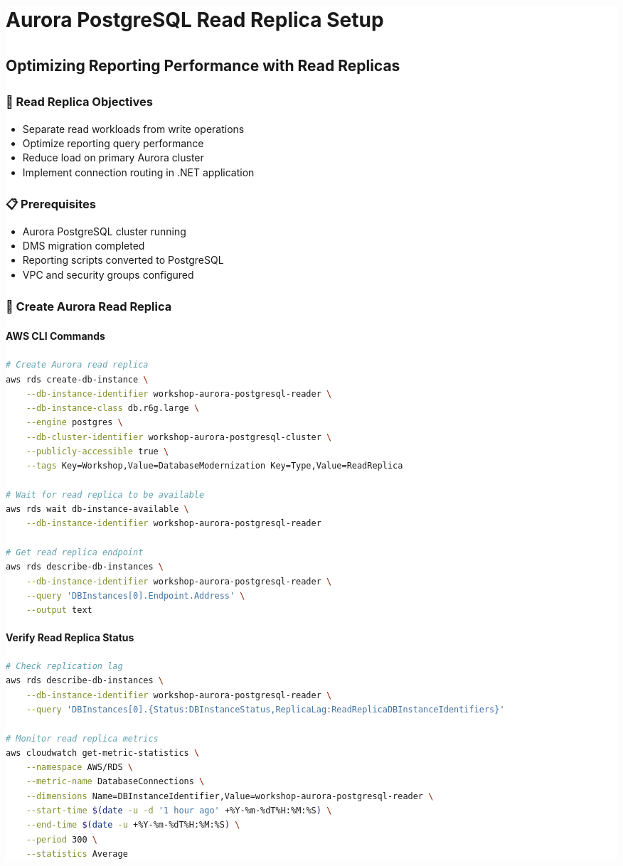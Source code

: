 # Aurora PostgreSQL Read Replica Setup
## Optimizing Reporting Performance with Read Replicas

### 🎯 Read Replica Objectives
- Separate read workloads from write operations
- Optimize reporting query performance
- Reduce load on primary Aurora cluster
- Implement connection routing in .NET application

### 📋 Prerequisites
- Aurora PostgreSQL cluster running
- DMS migration completed
- Reporting scripts converted to PostgreSQL
- VPC and security groups configured

### 🚀 Create Aurora Read Replica

#### AWS CLI Commands
```bash
# Create Aurora read replica
aws rds create-db-instance \
    --db-instance-identifier workshop-aurora-postgresql-reader \
    --db-instance-class db.r6g.large \
    --engine postgres \
    --db-cluster-identifier workshop-aurora-postgresql-cluster \
    --publicly-accessible true \
    --tags Key=Workshop,Value=DatabaseModernization Key=Type,Value=ReadReplica

# Wait for read replica to be available
aws rds wait db-instance-available \
    --db-instance-identifier workshop-aurora-postgresql-reader

# Get read replica endpoint
aws rds describe-db-instances \
    --db-instance-identifier workshop-aurora-postgresql-reader \
    --query 'DBInstances[0].Endpoint.Address' \
    --output text
```

#### Verify Read Replica Status
```bash
# Check replication lag
aws rds describe-db-instances \
    --db-instance-identifier workshop-aurora-postgresql-reader \
    --query 'DBInstances[0].{Status:DBInstanceStatus,ReplicaLag:ReadReplicaDBInstanceIdentifiers}'

# Monitor read replica metrics
aws cloudwatch get-metric-statistics \
    --namespace AWS/RDS \
    --metric-name DatabaseConnections \
    --dimensions Name=DBInstanceIdentifier,Value=workshop-aurora-postgresql-reader \
    --start-time $(date -u -d '1 hour ago' +%Y-%m-%dT%H:%M:%S) \
    --end-time $(date -u +%Y-%m-%dT%H:%M:%S) \
    --period 300 \
    --statistics Average
```
